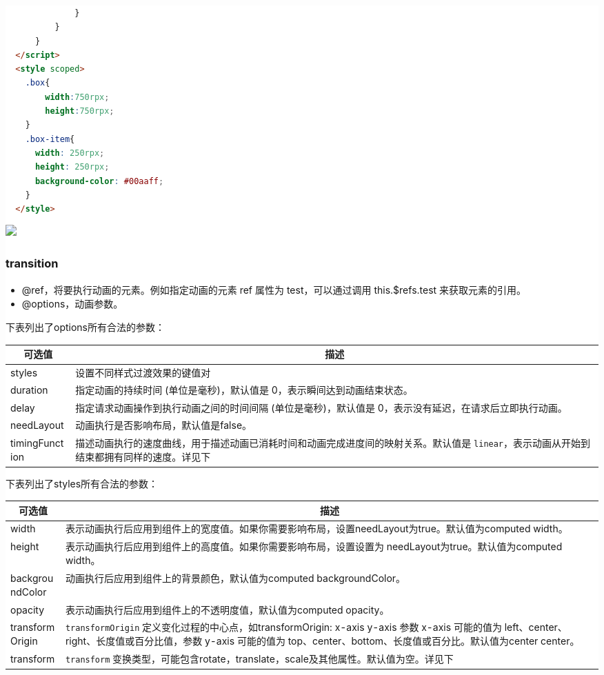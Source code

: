 ```html
              }
          }
      }
  </script>
  <style scoped>
    .box{
        width:750rpx;
        height:750rpx;
    }
    .box-item{
      width: 250rpx;
      height: 250rpx;
      background-color: #00aaff;
    }
  </style>
```


<img width="300px" src="https://bjetxgzv.cdn.bspapp.com/VKCEYUGU-dc-site/1852eff0-312d-11eb-8ff1-d5dcf8779628.gif" />




### transition


- @ref，将要执行动画的元素。例如指定动画的元素 ref 属性为 test，可以通过调用 this.$refs.test 来获取元素的引用。
- @options，动画参数。


下表列出了options所有合法的参数：

|可选值		|描述		|
|--			|--			|
|styles	|设置不同样式过渡效果的键值对|
|duration		|指定动画的持续时间 (单位是毫秒)，默认值是 0，表示瞬间达到动画结束状态。																																				|
|delay			|指定请求动画操作到执行动画之间的时间间隔 (单位是毫秒)，默认值是 0，表示没有延迟，在请求后立即执行动画。																												|
|needLayout		|动画执行是否影响布局，默认值是false。																																													|
|timingFunction	|描述动画执行的速度曲线，用于描述动画已消耗时间和动画完成进度间的映射关系。默认值是 `linear`，表示动画从开始到结束都拥有同样的速度。详见下						|


下表列出了styles所有合法的参数：

|可选值		|描述		|
|--			|--			|
|width	|表示动画执行后应用到组件上的宽度值。如果你需要影响布局，设置needLayout为true。默认值为computed width。|
|height		|表示动画执行后应用到组件上的高度值。如果你需要影响布局，设置设置为 needLayout为true。默认值为computed width。		|
|backgroundColor	|动画执行后应用到组件上的背景颜色，默认值为computed backgroundColor。
|opacity		|表示动画执行后应用到组件上的不透明度值，默认值为computed opacity。																																						|
|transformOrigin|`transformOrigin` 定义变化过程的中心点，如transformOrigin: x-axis y-axis 参数 x-axis 可能的值为 left、center、right、长度值或百分比值，参数 y-axis 可能的值为 top、center、bottom、长度值或百分比。默认值为center center。|
|transform		| `transform` 变换类型，可能包含rotate，translate，scale及其他属性。默认值为空。详见下																																			|
